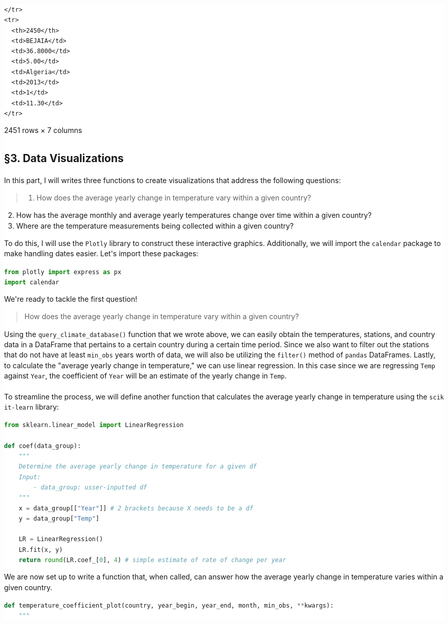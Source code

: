    </tr>
    <tr>
      <th>2450</th>
      <td>BEJAIA</td>
      <td>36.8000</td>
      <td>5.00</td>
      <td>Algeria</td>
      <td>2013</td>
      <td>1</td>
      <td>11.30</td>
    </tr>
  </tbody>
</table>
<p>2451 rows × 7 columns</p>
</div>


## §3. Data Visualizations
In this part, I will writes three functions to create visualizations that address the following questions:
> 1. How does the average yearly change in temperature vary within a given country? <br>
2. How has the average monthly and average yearly temperatures change over time within a given country?<br>
3. Where are the temperature measurements being collected within a given country?

To do this, I will use the `Plotly` library to construct these interactive graphics. Additionally, we will import the `calendar` package to make handling dates easier. Let's import these packages:
```python
from plotly import express as px
import calendar
```
We're ready to tackle the first question!
> How does the average yearly change in temperature vary within a given country? 

Using the `query_climate_database()` function that we wrote above, we can easily obtain the temperatures, stations, and country data in a DataFrame that pertains to a certain country during a certain time period. Since we also want to filter out the stations that do not have at least `min_obs` years worth of data, we will also be utilizing the `filter()` method of `pandas` DataFrames. Lastly, to calculate the "average yearly change in temperature," we can use linear regression. In this case since we are regressing `Temp` against `Year`, the coefficient of `Year` will be an estimate of the yearly change in `Temp`. <br>
<br>
To streamline the process, we will define another function that calculates the average yearly change in temperature using the `scikit-learn` library:
```python
from sklearn.linear_model import LinearRegression

def coef(data_group):
    """
    Determine the average yearly change in temperature for a given df
    Input:
        - data_group: usser-inputted df 
    """
    x = data_group[["Year"]] # 2 brackets because X needs to be a df
    y = data_group["Temp"]
    
    LR = LinearRegression()
    LR.fit(x, y)
    return round(LR.coef_[0], 4) # simple estimate of rate of change per year 
```
We are now set up to write a function that, when called, can answer how the average yearly change in temperature varies within a given country. 
```python
def temperature_coefficient_plot(country, year_begin, year_end, month, min_obs, **kwargs):
    """
```
